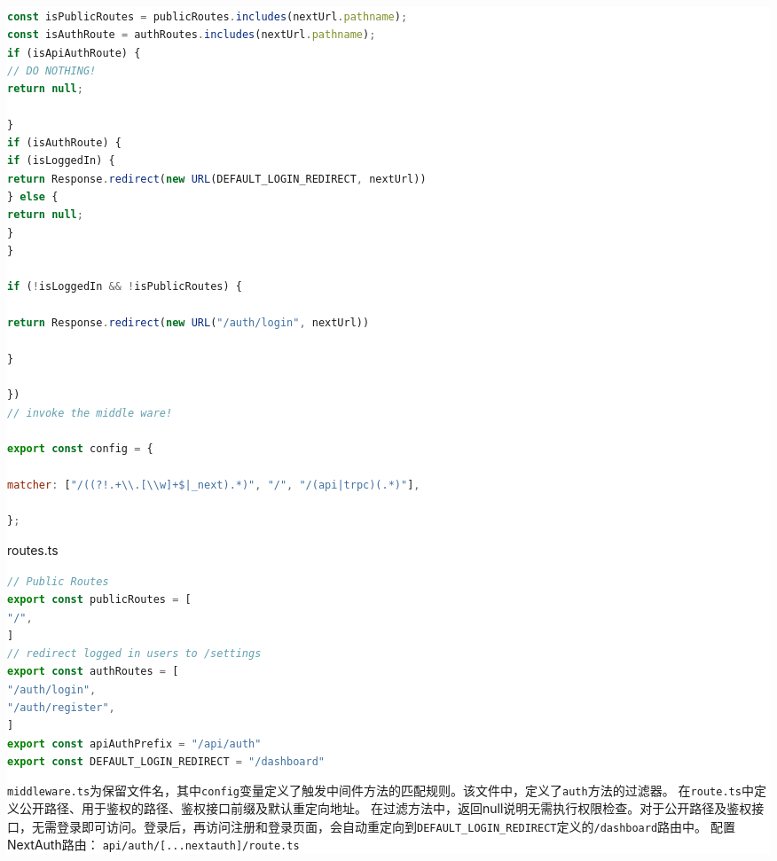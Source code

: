 ```javascript
const isPublicRoutes = publicRoutes.includes(nextUrl.pathname);
const isAuthRoute = authRoutes.includes(nextUrl.pathname);
if (isApiAuthRoute) {
// DO NOTHING!
return null;

}
if (isAuthRoute) {
if (isLoggedIn) {
return Response.redirect(new URL(DEFAULT_LOGIN_REDIRECT, nextUrl))
} else {
return null;
}
}

if (!isLoggedIn && !isPublicRoutes) {

return Response.redirect(new URL("/auth/login", nextUrl))

}

})
// invoke the middle ware!

export const config = {

matcher: ["/((?!.+\\.[\\w]+$|_next).*)", "/", "/(api|trpc)(.*)"],

};
```

routes.ts

```javascript
// Public Routes
export const publicRoutes = [
"/",
]
// redirect logged in users to /settings
export const authRoutes = [
"/auth/login",
"/auth/register",
]
export const apiAuthPrefix = "/api/auth"
export const DEFAULT_LOGIN_REDIRECT = "/dashboard"
```

`middleware.ts`为保留文件名，其中`config`变量定义了触发中间件方法的匹配规则。该文件中，定义了`auth`方法的过滤器。
在`route.ts`中定义公开路径、用于鉴权的路径、鉴权接口前缀及默认重定向地址。
在过滤方法中，返回null说明无需执行权限检查。对于公开路径及鉴权接口，无需登录即可访问。登录后，再访问注册和登录页面，会自动重定向到`DEFAULT_LOGIN_REDIRECT`定义的`/dashboard`路由中。
配置NextAuth路由：
`api/auth/[...nextauth]/route.ts`
